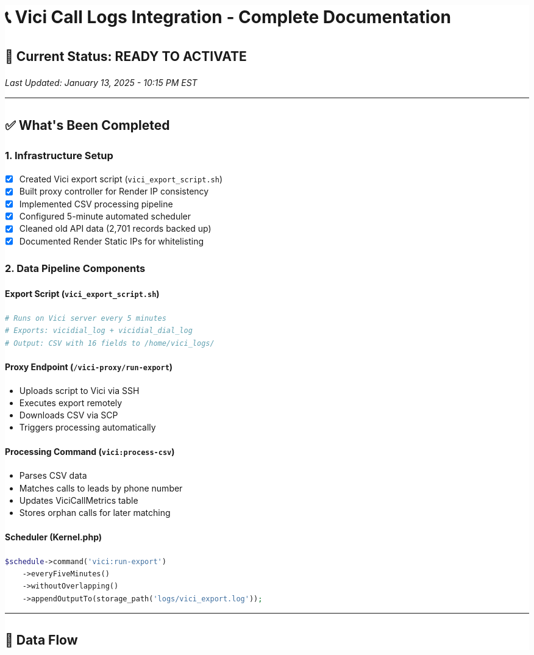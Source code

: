 # 📞 Vici Call Logs Integration - Complete Documentation

## 🎯 Current Status: READY TO ACTIVATE
*Last Updated: January 13, 2025 - 10:15 PM EST*

---

## ✅ What's Been Completed

### 1. Infrastructure Setup
- [x] Created Vici export script (`vici_export_script.sh`)
- [x] Built proxy controller for Render IP consistency
- [x] Implemented CSV processing pipeline
- [x] Configured 5-minute automated scheduler
- [x] Cleaned old API data (2,701 records backed up)
- [x] Documented Render Static IPs for whitelisting

### 2. Data Pipeline Components

#### **Export Script** (`vici_export_script.sh`)
```bash
# Runs on Vici server every 5 minutes
# Exports: vicidial_log + vicidial_dial_log
# Output: CSV with 16 fields to /home/vici_logs/
```

#### **Proxy Endpoint** (`/vici-proxy/run-export`)
- Uploads script to Vici via SSH
- Executes export remotely
- Downloads CSV via SCP
- Triggers processing automatically

#### **Processing Command** (`vici:process-csv`)
- Parses CSV data
- Matches calls to leads by phone number
- Updates ViciCallMetrics table
- Stores orphan calls for later matching

#### **Scheduler** (Kernel.php)
```php
$schedule->command('vici:run-export')
    ->everyFiveMinutes()
    ->withoutOverlapping()
    ->appendOutputTo(storage_path('logs/vici_export.log'));
```

---

## 🔄 Data Flow
